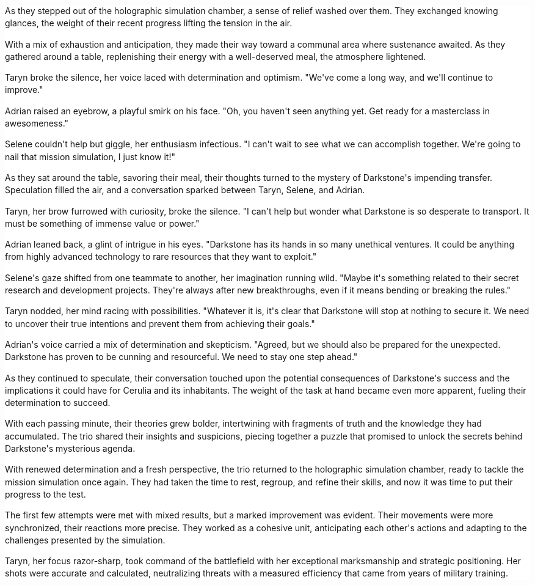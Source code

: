 As they stepped out of the holographic simulation chamber, a sense of relief washed over them. They exchanged knowing glances, the weight of their recent progress lifting the tension in the air.

With a mix of exhaustion and anticipation, they made their way toward a communal area where sustenance awaited. As they gathered around a table, replenishing their energy with a well-deserved meal, the atmosphere lightened.

Taryn broke the silence, her voice laced with determination and optimism. "We've come a long way, and we'll continue to improve."

Adrian raised an eyebrow, a playful smirk on his face. "Oh, you haven't seen anything yet. Get ready for a masterclass in awesomeness."

Selene couldn't help but giggle, her enthusiasm infectious. "I can't wait to see what we can accomplish together. We're going to nail that mission simulation, I just know it!"

As they sat around the table, savoring their meal, their thoughts turned to the mystery of Darkstone's impending transfer. Speculation filled the air, and a conversation sparked between Taryn, Selene, and Adrian.

Taryn, her brow furrowed with curiosity, broke the silence. "I can't help but wonder what Darkstone is so desperate to transport. It must be something of immense value or power."

Adrian leaned back, a glint of intrigue in his eyes. "Darkstone has its hands in so many unethical ventures. It could be anything from highly advanced technology to rare resources that they want to exploit."

Selene's gaze shifted from one teammate to another, her imagination running wild. "Maybe it's something related to their secret research and development projects. They're always after new breakthroughs, even if it means bending or breaking the rules."

Taryn nodded, her mind racing with possibilities. "Whatever it is, it's clear that Darkstone will stop at nothing to secure it. We need to uncover their true intentions and prevent them from achieving their goals."

Adrian's voice carried a mix of determination and skepticism. "Agreed, but we should also be prepared for the unexpected. Darkstone has proven to be cunning and resourceful. We need to stay one step ahead."

As they continued to speculate, their conversation touched upon the potential consequences of Darkstone's success and the implications it could have for Cerulia and its inhabitants. The weight of the task at hand became even more apparent, fueling their determination to succeed.

With each passing minute, their theories grew bolder, intertwining with fragments of truth and the knowledge they had accumulated. The trio shared their insights and suspicions, piecing together a puzzle that promised to unlock the secrets behind Darkstone's mysterious agenda.

With renewed determination and a fresh perspective, the trio returned to the holographic simulation chamber, ready to tackle the mission simulation once again. They had taken the time to rest, regroup, and refine their skills, and now it was time to put their progress to the test.

The first few attempts were met with mixed results, but a marked improvement was evident. Their movements were more synchronized, their reactions more precise. They worked as a cohesive unit, anticipating each other's actions and adapting to the challenges presented by the simulation.

Taryn, her focus razor-sharp, took command of the battlefield with her exceptional marksmanship and strategic positioning. Her shots were accurate and calculated, neutralizing threats with a measured efficiency that came from years of military training.
